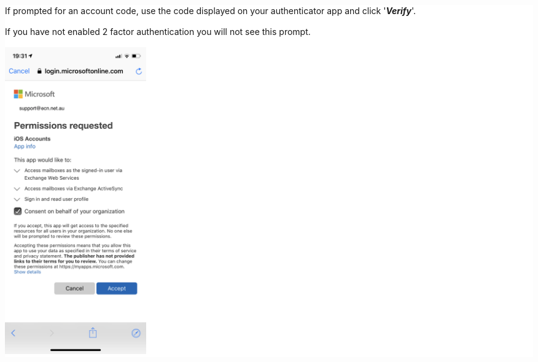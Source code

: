 If prompted for an account code, use the code displayed on your authenticator app and click '**_Verify_**'. 

If you have not enabled 2 factor authentication you will not see this prompt.

<img style="width: auto; height: 500px;" src="../../images/iphone-365-9.png">
